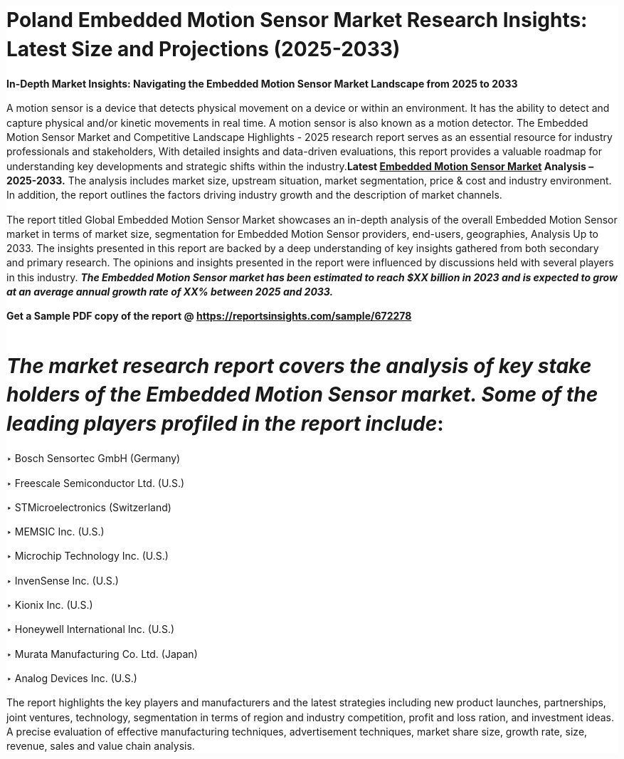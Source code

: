 # Poland Embedded Motion Sensor Market Research Insights: Latest Size and Projections (2025-2033)

<strong>In-Depth Market Insights: Navigating the Embedded Motion Sensor Market Landscape from 2025 to 2033</strong></p>

A motion sensor is a device that detects physical movement on a device or within an environment. It has the ability to detect and capture physical and/or kinetic movements in real time. A motion sensor is also known as a motion detector. The Embedded Motion Sensor Market and Competitive Landscape Highlights - 2025 research report serves as an essential resource for industry professionals and stakeholders, With detailed insights and data-driven evaluations, this report provides a valuable roadmap for understanding key developments and strategic shifts within the industry.<strong>Latest <a href=https://www.reportsinsights.com/sample/672278>Embedded Motion Sensor Market</a> Analysis – 2025-2033.</strong>  The analysis includes market size, upstream situation, market segmentation, price & cost and industry environment. In addition, the report outlines the factors driving industry growth and the description of market channels.

The report titled Global Embedded Motion Sensor Market showcases an in-depth analysis of the overall Embedded Motion Sensor market in terms of market size, segmentation for Embedded Motion Sensor providers, end-users, geographies, Analysis Up to 2033. The insights presented in this report are backed by a deep understanding of key insights gathered from both secondary and primary research. The opinions and insights presented in the report were influenced by discussions held with several players in this industry. <strong><em>The Embedded Motion Sensor market has been estimated to reach $XX billion in 2023 and is expected to grow at an average annual growth rate of XX% between 2025 and 2033.</em></strong>

<strong>Get a Sample PDF copy of the report @ <a href=https://reportsinsights.com/sample/672278>https://reportsinsights.com/sample/672278</a></strong>

# <strong><em>The market research report covers the analysis of key stake holders of the Embedded Motion Sensor market. Some of the leading players profiled in the report include</em></strong>: 

‣ Bosch Sensortec GmbH (Germany)

‣ Freescale Semiconductor Ltd. (U.S.)

‣ STMicroelectronics (Switzerland)

‣ MEMSIC Inc. (U.S.)

‣ Microchip Technology Inc. (U.S.)

‣ InvenSense Inc. (U.S.)

‣ Kionix Inc. (U.S.)

‣ Honeywell International Inc. (U.S.)

‣ Murata Manufacturing Co. Ltd. (Japan)

‣ Analog Devices Inc. (U.S.)

The report highlights the key players and manufacturers and the latest strategies including new product launches, partnerships, joint ventures, technology, segmentation in terms of region and industry competition, profit and loss ration, and investment ideas. A precise evaluation of effective manufacturing techniques, advertisement techniques, market share size, growth rate, size, revenue, sales and value chain analysis.
